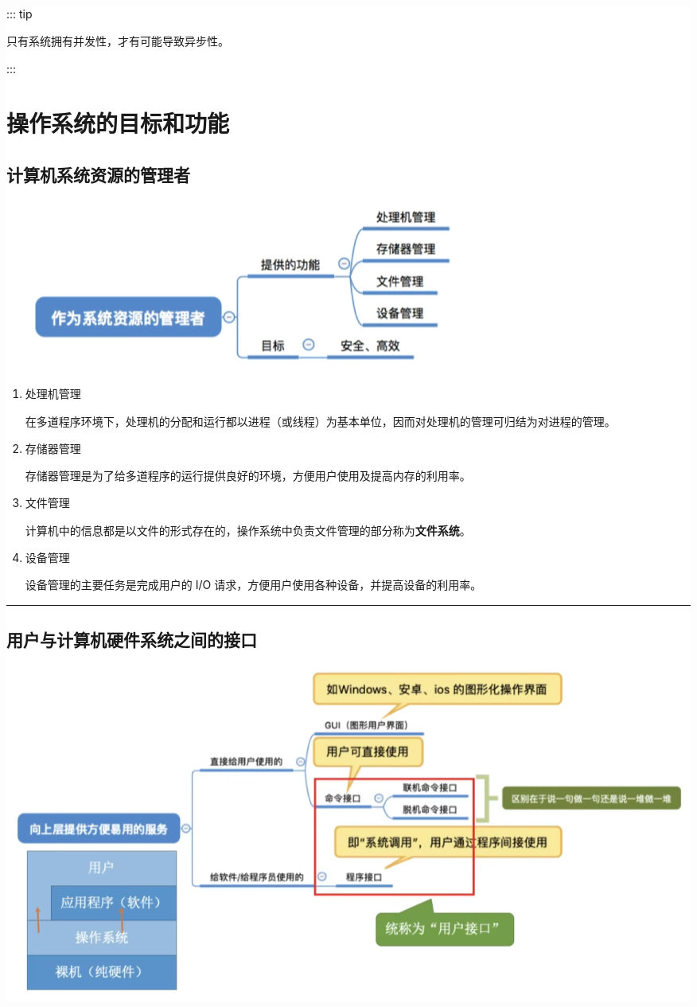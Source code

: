 ::: tip

只有系统拥有并发性，才有可能导致异步性。

:::

# 操作系统的目标和功能

## 计算机系统资源的管理者

![](./assets/2.png)

1. 处理机管理

   在多道程序环境下，处理机的分配和运行都以进程（或线程）为基本单位，因而对处理机的管理可归结为对进程的管理。

2. 存储器管理

   存储器管理是为了给多道程序的运行提供良好的环境，方便用户使用及提高内存的利用率。

3. 文件管理

   计算机中的信息都是以文件的形式存在的，操作系统中负责文件管理的部分称为**文件系统**。

4. 设备管理

   设备管理的主要任务是完成用户的 I/O 请求，方便用户使用各种设备，并提高设备的利用率。

---

## 用户与计算机硬件系统之间的接口

![](./assets/6.png)
